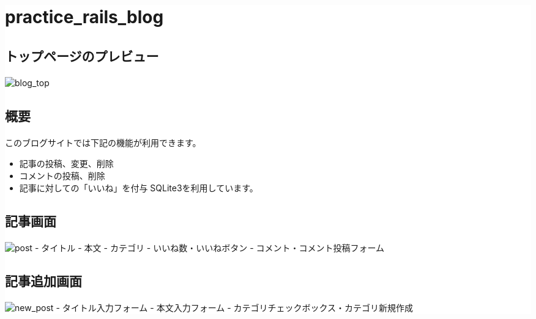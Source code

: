 # practice_rails_blog

## トップページのプレビュー
<img width="1440" alt="blog_top" src="https://user-images.githubusercontent.com/53562262/75957174-cc440200-5efc-11ea-9896-1fe299d0a18e.png">

## 概要
このブログサイトでは下記の機能が利用できます。
- 記事の投稿、変更、削除
- コメントの投稿、削除
- 記事に対しての「いいね」を付与
SQLite3を利用しています。

## 記事画面
<img width="1440" alt="post" src="https://user-images.githubusercontent.com/53562262/75957910-71130f00-5efe-11ea-8421-99dcad36055f.png">
- タイトル
- 本文
- カテゴリ
- いいね数・いいねボタン
- コメント・コメント投稿フォーム

## 記事追加画面
<img width="1440" alt="new_post" src="https://user-images.githubusercontent.com/53562262/75958047-bb948b80-5efe-11ea-92f6-9989c142526f.png">
- タイトル入力フォーム
- 本文入力フォーム
- カテゴリチェックボックス・カテゴリ新規作成
